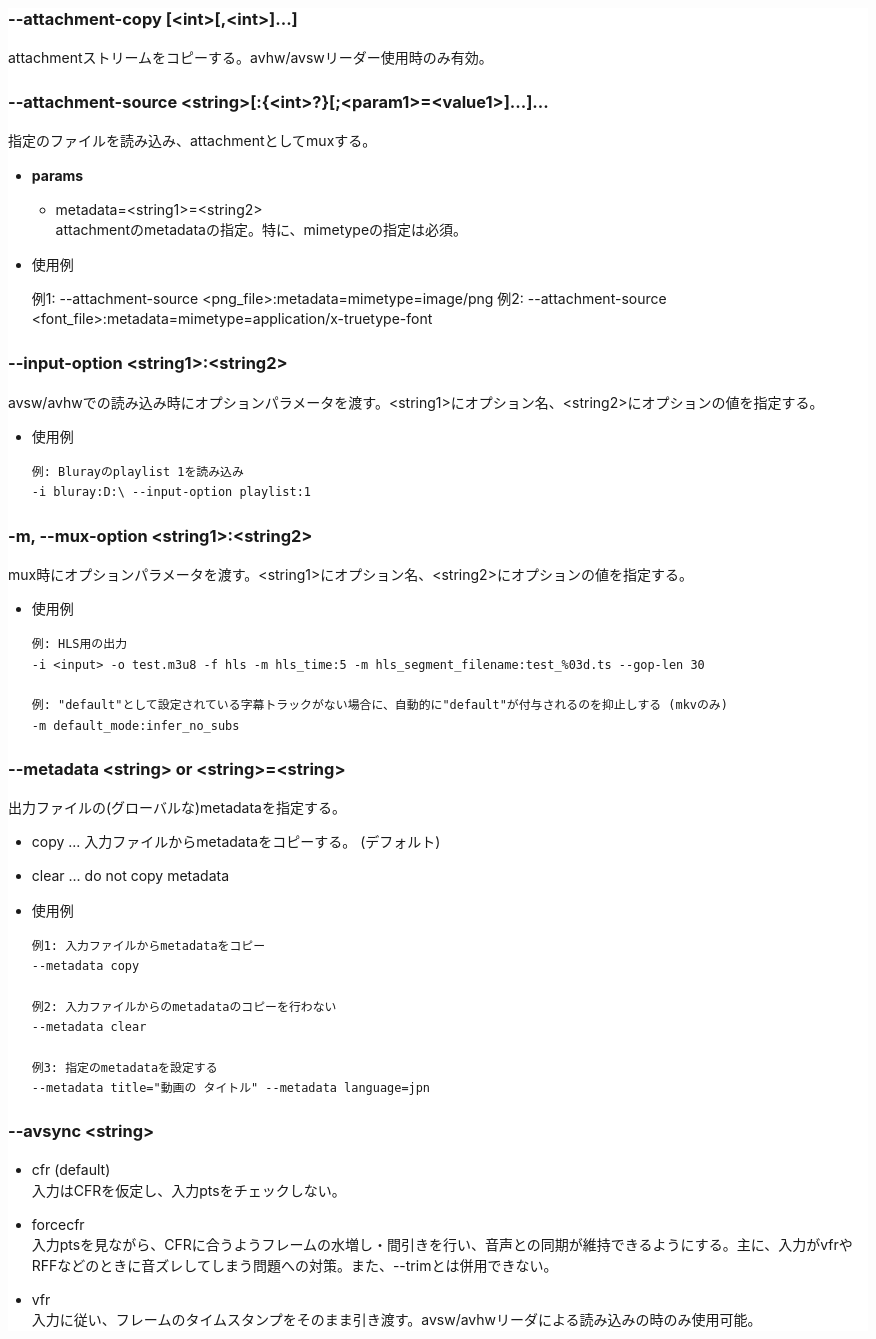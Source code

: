 ### --attachment-copy [&lt;int&gt;[,&lt;int&gt;]...]
attachmentストリームをコピーする。avhw/avswリーダー使用時のみ有効。


### --attachment-source &lt;string&gt;[:{&lt;int&gt;?}[;&lt;param1&gt;=&lt;value1&gt;]...]...
指定のファイルを読み込み、attachmentとしてmuxする。

- **params** 
  - metadata=&lt;string1&gt;=&lt;string2&gt;  
    attachmentのmetadataの指定。特に、mimetypeの指定は必須。
  
- 使用例
  ```
  ```
  例1: --attachment-source <png_file>:metadata=mimetype=image/png
  例2: --attachment-source <font_file>:metadata=mimetype=application/x-truetype-font
  ```

### --input-option &lt;string1&gt;:&lt;string2&gt;
avsw/avhwでの読み込み時にオプションパラメータを渡す。&lt;string1&gt;にオプション名、&lt;string2&gt;にオプションの値を指定する。

- 使用例
  ```
  例: Blurayのplaylist 1を読み込み
  -i bluray:D:\ --input-option playlist:1
  ```

### -m, --mux-option &lt;string1&gt;:&lt;string2&gt;
mux時にオプションパラメータを渡す。&lt;string1&gt;にオプション名、&lt;string2&gt;にオプションの値を指定する。

- 使用例
  ```
  例: HLS用の出力
  -i <input> -o test.m3u8 -f hls -m hls_time:5 -m hls_segment_filename:test_%03d.ts --gop-len 30
  
  例: "default"として設定されている字幕トラックがない場合に、自動的に"default"が付与されるのを抑止しする (mkvのみ)
  -m default_mode:infer_no_subs
  ```

### --metadata &lt;string&gt; or &lt;string&gt;=&lt;string&gt;
出力ファイルの(グローバルな)metadataを指定する。
  - copy  ... 入力ファイルからmetadataをコピーする。 (デフォルト)
  - clear ... do not copy metadata

- 使用例
  ```
  例1: 入力ファイルからmetadataをコピー
  --metadata copy
  
  例2: 入力ファイルからのmetadataのコピーを行わない
  --metadata clear
  
  例3: 指定のmetadataを設定する
  --metadata title="動画の タイトル" --metadata language=jpn
  ```

### --avsync &lt;string&gt;
  - cfr (default)  
    入力はCFRを仮定し、入力ptsをチェックしない。

  - forcecfr  
    入力ptsを見ながら、CFRに合うようフレームの水増し・間引きを行い、音声との同期が維持できるようにする。主に、入力がvfrやRFFなどのときに音ズレしてしまう問題への対策。また、--trimとは併用できない。

  - vfr  
    入力に従い、フレームのタイムスタンプをそのまま引き渡す。avsw/avhwリーダによる読み込みの時のみ使用可能。
  ```